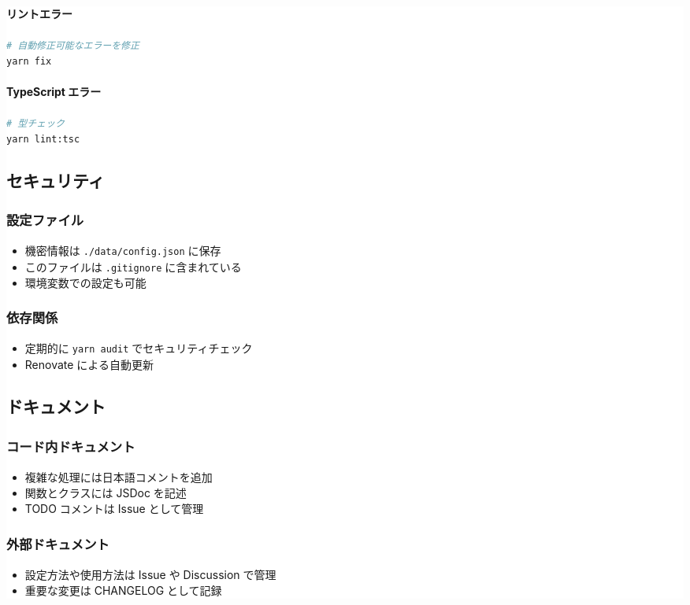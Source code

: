 #### リントエラー

```bash
# 自動修正可能なエラーを修正
yarn fix
```

#### TypeScript エラー

```bash
# 型チェック
yarn lint:tsc
```

## セキュリティ

### 設定ファイル

- 機密情報は `./data/config.json` に保存
- このファイルは `.gitignore` に含まれている
- 環境変数での設定も可能

### 依存関係

- 定期的に `yarn audit` でセキュリティチェック
- Renovate による自動更新

## ドキュメント

### コード内ドキュメント

- 複雑な処理には日本語コメントを追加
- 関数とクラスには JSDoc を記述
- TODO コメントは Issue として管理

### 外部ドキュメント

- 設定方法や使用方法は Issue や Discussion で管理
- 重要な変更は CHANGELOG として記録